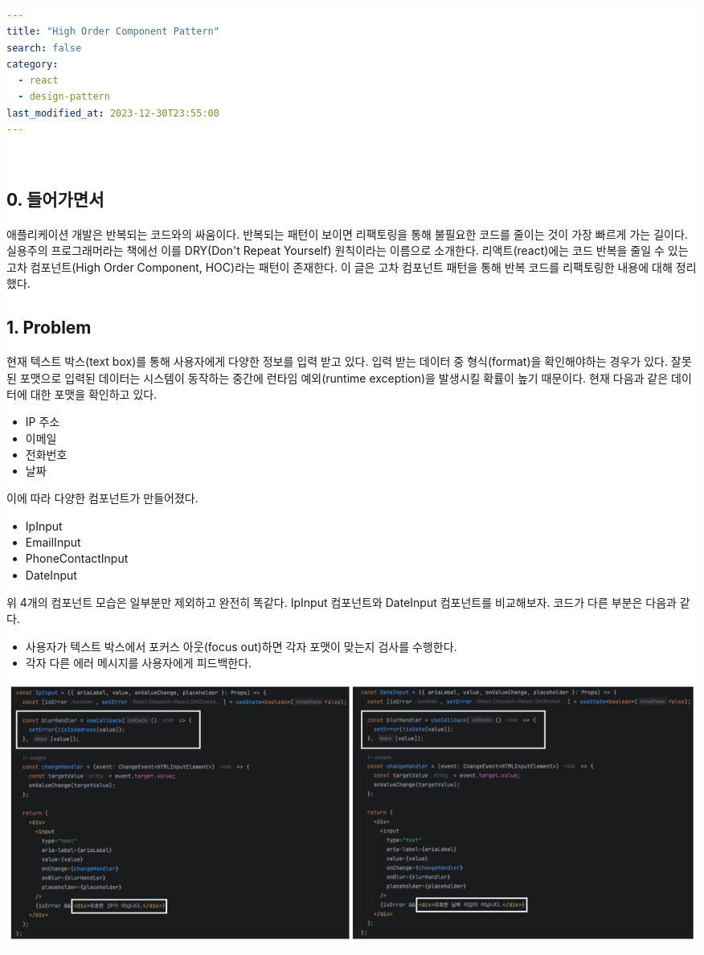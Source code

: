 ```yaml
---
title: "High Order Component Pattern"
search: false
category:
  - react
  - design-pattern
last_modified_at: 2023-12-30T23:55:00
---
```


<br/>

## 0. 들어가면서

애플리케이션 개발은 반복되는 코드와의 싸움이다. 반복되는 패턴이 보이면 리팩토링을 통해 불필요한 코드를 줄이는 것이 가장 빠르게 가는 길이다. 실용주의 프로그래머라는 책에선 이를 DRY(Don't Repeat Yourself) 원칙이라는 이름으로 소개한다. 리액트(react)에는 코드 반복을 줄일 수 있는 고차 컴포넌트(High Order Component, HOC)라는 패턴이 존재한다. 이 글은 고차 컴포넌트 패턴을 통해 반복 코드를 리팩토링한 내용에 대해 정리했다. 

## 1. Problem

현재 텍스트 박스(text box)를 통해 사용자에게 다양한 정보를 입력 받고 있다. 입력 받는 데이터 중 형식(format)을 확인해야하는 경우가 있다. 잘못된 포맷으로 입력된 데이터는 시스템이 동작하는 중간에 런타임 예외(runtime exception)을 발생시킬 확률이 높기 때문이다. 현재 다음과 같은 데이터에 대한 포맷을 확인하고 있다.

- IP 주소
- 이메일
- 전화번호
- 날짜

이에 따라 다양한 컴포넌트가 만들어졌다. 

- IpInput
- EmailInput
- PhoneContactInput
- DateInput

위 4개의 컴포넌트 모습은 일부분만 제외하고 완전히 똑같다. IpInput 컴포넌트와 DateInput 컴포넌트를 비교해보자. 코드가 다른 부분은 다음과 같다.

- 사용자가 텍스트 박스에서 포커스 아웃(focus out)하면 각자 포맷이 맞는지 검사를 수행한다.
- 각자 다른 에러 메시지를 사용자에게 피드백한다.

<p align="center">
  <img src="/images/with-validation-by-hoc-01.png" width="100%" class="image__border">
</p>
